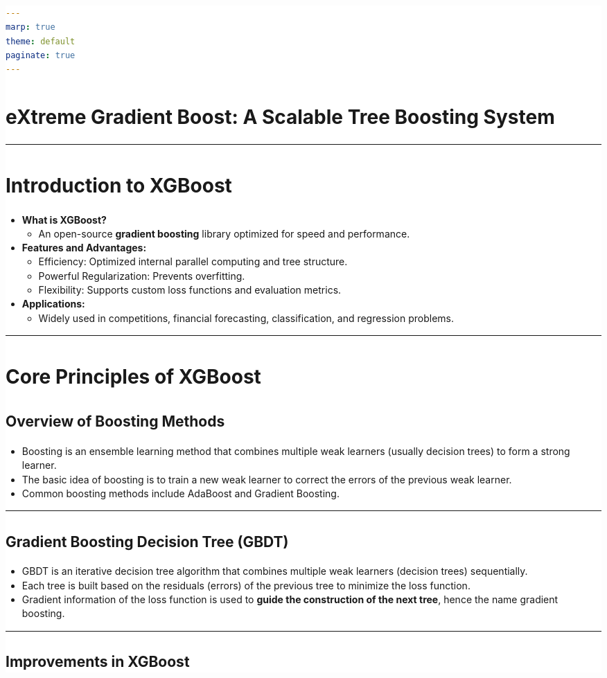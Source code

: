 ```yaml
---
marp: true
theme: default
paginate: true
---
```


# eXtreme Gradient Boost: A Scalable Tree Boosting System

---

# Introduction to XGBoost

- **What is XGBoost?**
  - An open-source **gradient boosting** library optimized for speed and performance.
- **Features and Advantages:**
  - Efficiency: Optimized internal parallel computing and tree structure.
  - Powerful Regularization: Prevents overfitting.
  - Flexibility: Supports custom loss functions and evaluation metrics.
- **Applications:**
  - Widely used in competitions, financial forecasting, classification, and regression problems.

---

# Core Principles of XGBoost

## Overview of Boosting Methods

- Boosting is an ensemble learning method that combines multiple weak learners (usually decision trees) to form a strong learner.
- The basic idea of boosting is to train a new weak learner to correct the errors of the previous weak learner.
- Common boosting methods include AdaBoost and Gradient Boosting.

---

## Gradient Boosting Decision Tree (GBDT)

- GBDT is an iterative decision tree algorithm that combines multiple weak learners (decision trees) sequentially.
- Each tree is built based on the residuals (errors) of the previous tree to minimize the loss function.
- Gradient information of the loss function is used to **guide the construction of the next tree**, hence the name gradient boosting.

---

## Improvements in XGBoost
